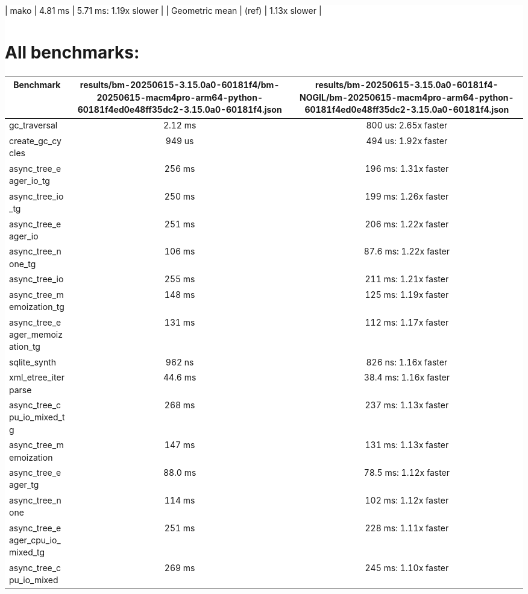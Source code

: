 | mako            | 4.81 ms                                                                                                           | 5.71 ms: 1.19x slower                                                                                                   |
| Geometric mean  | (ref)                                                                                                             | 1.13x slower                                                                                                            |

All benchmarks:
===============

| Benchmark                        | results/bm-20250615-3.15.0a0-60181f4/bm-20250615-macm4pro-arm64-python-60181f4ed0e48ff35dc2-3.15.0a0-60181f4.json | results/bm-20250615-3.15.0a0-60181f4-NOGIL/bm-20250615-macm4pro-arm64-python-60181f4ed0e48ff35dc2-3.15.0a0-60181f4.json |
|----------------------------------|:-----------------------------------------------------------------------------------------------------------------:|:-----------------------------------------------------------------------------------------------------------------------:|
| gc_traversal                     | 2.12 ms                                                                                                           | 800 us: 2.65x faster                                                                                                    |
| create_gc_cycles                 | 949 us                                                                                                            | 494 us: 1.92x faster                                                                                                    |
| async_tree_eager_io_tg           | 256 ms                                                                                                            | 196 ms: 1.31x faster                                                                                                    |
| async_tree_io_tg                 | 250 ms                                                                                                            | 199 ms: 1.26x faster                                                                                                    |
| async_tree_eager_io              | 251 ms                                                                                                            | 206 ms: 1.22x faster                                                                                                    |
| async_tree_none_tg               | 106 ms                                                                                                            | 87.6 ms: 1.22x faster                                                                                                   |
| async_tree_io                    | 255 ms                                                                                                            | 211 ms: 1.21x faster                                                                                                    |
| async_tree_memoization_tg        | 148 ms                                                                                                            | 125 ms: 1.19x faster                                                                                                    |
| async_tree_eager_memoization_tg  | 131 ms                                                                                                            | 112 ms: 1.17x faster                                                                                                    |
| sqlite_synth                     | 962 ns                                                                                                            | 826 ns: 1.16x faster                                                                                                    |
| xml_etree_iterparse              | 44.6 ms                                                                                                           | 38.4 ms: 1.16x faster                                                                                                   |
| async_tree_cpu_io_mixed_tg       | 268 ms                                                                                                            | 237 ms: 1.13x faster                                                                                                    |
| async_tree_memoization           | 147 ms                                                                                                            | 131 ms: 1.13x faster                                                                                                    |
| async_tree_eager_tg              | 88.0 ms                                                                                                           | 78.5 ms: 1.12x faster                                                                                                   |
| async_tree_none                  | 114 ms                                                                                                            | 102 ms: 1.12x faster                                                                                                    |
| async_tree_eager_cpu_io_mixed_tg | 251 ms                                                                                                            | 228 ms: 1.11x faster                                                                                                    |
| async_tree_cpu_io_mixed          | 269 ms                                                                                                            | 245 ms: 1.10x faster                                                                                                    |